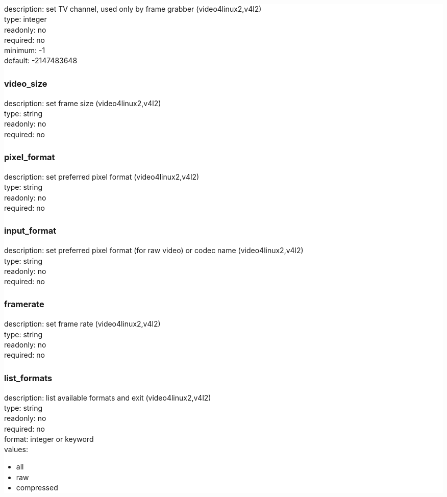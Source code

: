 description:
set TV channel, used only by frame grabber (video4linux2,v4l2)  
type: integer  
readonly: no  
required: no  
minimum: -1  
default: -2147483648  

### video_size

  
description:
set frame size (video4linux2,v4l2)  
type: string  
readonly: no  
required: no  

### pixel_format

  
description:
set preferred pixel format (video4linux2,v4l2)  
type: string  
readonly: no  
required: no  

### input_format

  
description:
set preferred pixel format (for raw video) or codec name (video4linux2,v4l2)  
type: string  
readonly: no  
required: no  

### framerate

  
description:
set frame rate (video4linux2,v4l2)  
type: string  
readonly: no  
required: no  

### list_formats

  
description:
list available formats and exit (video4linux2,v4l2)  
type: string  
readonly: no  
required: no  
format: integer or keyword  
values:  
* all
* raw
* compressed
